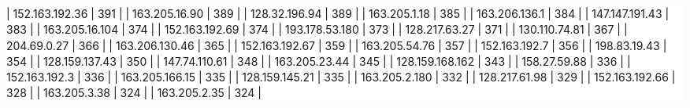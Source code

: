 | 152.163.192.36  |  391  |
|  163.205.16.90  |  389  |
|  128.32.196.94  |  389  |
|  163.205.1.18   |  385  |
|  163.206.136.1  |  384  |
| 147.147.191.43  |  383  |
| 163.205.16.104  |  374  |
| 152.163.192.69  |  374  |
| 193.178.53.180  |  373  |
|  128.217.63.27  |  371  |
|  130.110.74.81  |  367  |
|   204.69.0.27   |  366  |
| 163.206.130.46  |  365  |
| 152.163.192.67  |  359  |
|  163.205.54.76  |  357  |
|  152.163.192.7  |  356  |
|  198.83.19.43   |  354  |
| 128.159.137.43  |  350  |
|  147.74.110.61  |  348  |
|  163.205.23.44  |  345  |
| 128.159.168.162 |  343  |
|  158.27.59.88   |  336  |
|  152.163.192.3  |  336  |
| 163.205.166.15  |  335  |
| 128.159.145.21  |  335  |
|  163.205.2.180  |  332  |
|  128.217.61.98  |  329  |
| 152.163.192.66  |  328  |
|  163.205.3.38   |  324  |
|  163.205.2.35   |  324  |

